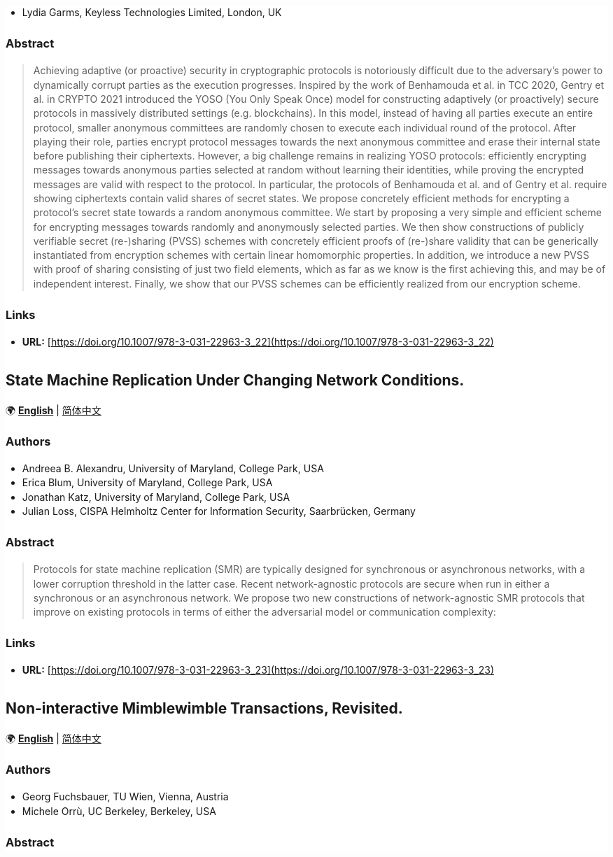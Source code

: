 * Lydia Garms, Keyless Technologies Limited, London, UK
### Abstract
> Achieving adaptive (or proactive) security in cryptographic protocols is notoriously difficult due to the adversary’s power to dynamically corrupt parties as the execution progresses. Inspired by the work of Benhamouda et al. in TCC 2020, Gentry et al. in CRYPTO 2021 introduced the YOSO (You Only Speak Once) model for constructing adaptively (or proactively) secure protocols in massively distributed settings (e.g. blockchains). In this model, instead of having all parties execute an entire protocol, smaller anonymous committees are randomly chosen to execute each individual round of the protocol. After playing their role, parties encrypt protocol messages towards the next anonymous committee and erase their internal state before publishing their ciphertexts. However, a big challenge remains in realizing YOSO protocols: efficiently encrypting messages towards anonymous parties selected at random without learning their identities, while proving the encrypted messages are valid with respect to the protocol. In particular, the protocols of Benhamouda et al. and of Gentry et al. require showing ciphertexts contain valid shares of secret states. We propose concretely efficient methods for encrypting a protocol’s secret state towards a random anonymous committee. We start by proposing a very simple and efficient scheme for encrypting messages towards randomly and anonymously selected parties. We then show constructions of publicly verifiable secret (re-)sharing (PVSS) schemes with concretely efficient proofs of (re-)share validity that can be generically instantiated from encryption schemes with certain linear homomorphic properties. In addition, we introduce a new PVSS with proof of sharing consisting of just two field elements, which as far as we know is the first achieving this, and may be of independent interest. Finally, we show that our PVSS schemes can be efficiently realized from our encryption scheme.

### Links
- **URL:** [https://doi.org/10.1007/978-3-031-22963-3_22](https://doi.org/10.1007/978-3-031-22963-3_22)
## State Machine Replication Under Changing Network Conditions.
🌍 **[English](../../../docs/en/Asiacrypt/Asiacrypt%2022-1.md#state-machine-replication-under-changing-network-conditions)** | [简体中文](../../../docs/zh-CN/Asiacrypt/Asiacrypt%2022-1.md#state-machine-replication-under-changing-network-conditions)
### Authors
* Andreea B. Alexandru, University of Maryland, College Park, USA
* Erica Blum, University of Maryland, College Park, USA
* Jonathan Katz, University of Maryland, College Park, USA
* Julian Loss, CISPA Helmholtz Center for Information Security, Saarbrücken, Germany
### Abstract
> Protocols for state machine replication (SMR) are typically designed for synchronous or asynchronous networks, with a lower corruption threshold in the latter case. Recent network-agnostic protocols are secure when run in either a synchronous or an asynchronous network. We propose two new constructions of network-agnostic SMR protocols that improve on existing protocols in terms of either the adversarial model or communication complexity:

### Links
- **URL:** [https://doi.org/10.1007/978-3-031-22963-3_23](https://doi.org/10.1007/978-3-031-22963-3_23)
## Non-interactive Mimblewimble Transactions, Revisited.
🌍 **[English](../../../docs/en/Asiacrypt/Asiacrypt%2022-1.md#non-interactive-mimblewimble-transactions-revisited)** | [简体中文](../../../docs/zh-CN/Asiacrypt/Asiacrypt%2022-1.md#non-interactive-mimblewimble-transactions-revisited)
### Authors
* Georg Fuchsbauer, TU Wien, Vienna, Austria
* Michele Orrù, UC Berkeley, Berkeley, USA
### Abstract